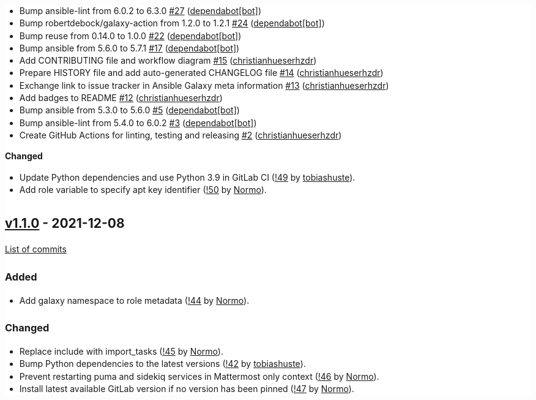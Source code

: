 - Bump ansible-lint from 6.0.2 to 6.3.0 [\#27](https://github.com/hifis-net/ansible-role-gitlab/pull/27) ([dependabot[bot]](https://github.com/apps/dependabot))
- Bump robertdebock/galaxy-action from 1.2.0 to 1.2.1 [\#24](https://github.com/hifis-net/ansible-role-gitlab/pull/24) ([dependabot[bot]](https://github.com/apps/dependabot))
- Bump reuse from 0.14.0 to 1.0.0 [\#22](https://github.com/hifis-net/ansible-role-gitlab/pull/22) ([dependabot[bot]](https://github.com/apps/dependabot))
- Bump ansible from 5.6.0 to 5.7.1 [\#17](https://github.com/hifis-net/ansible-role-gitlab/pull/17) ([dependabot[bot]](https://github.com/apps/dependabot))
- Add CONTRIBUTING file and workflow diagram [\#15](https://github.com/hifis-net/ansible-role-gitlab/pull/15) ([christianhueserhzdr](https://github.com/christianhueserhzdr))
- Prepare HISTORY file and add auto-generated CHANGELOG file [\#14](https://github.com/hifis-net/ansible-role-gitlab/pull/14) ([christianhueserhzdr](https://github.com/christianhueserhzdr))
- Exchange link to issue tracker in Ansible Galaxy meta information [\#13](https://github.com/hifis-net/ansible-role-gitlab/pull/13) ([christianhueserhzdr](https://github.com/christianhueserhzdr))
- Add badges to README [\#12](https://github.com/hifis-net/ansible-role-gitlab/pull/12) ([christianhueserhzdr](https://github.com/christianhueserhzdr))
- Bump ansible from 5.3.0 to 5.6.0 [\#5](https://github.com/hifis-net/ansible-role-gitlab/pull/5) ([dependabot[bot]](https://github.com/apps/dependabot))
- Bump ansible-lint from 5.4.0 to 6.0.2 [\#3](https://github.com/hifis-net/ansible-role-gitlab/pull/3) ([dependabot[bot]](https://github.com/apps/dependabot))
- Create GitHub Actions for linting, testing and releasing [\#2](https://github.com/hifis-net/ansible-role-gitlab/pull/2) ([christianhueserhzdr](https://github.com/christianhueserhzdr))

**Changed**

- Update Python dependencies and use Python 3.9 in GitLab CI
  ([!49](https://gitlab.com/hifis/ansible/gitlab-role/-/merge_requests/49)
  by [tobiashuste](https://gitlab.com/tobiashuste)).
- Add role variable to specify apt key identifier
  ([!50](https://gitlab.com/hifis/ansible/gitlab-role/-/merge_requests/50)
  by [Normo](https://gitlab.com/Normo)).

## [v1.1.0](https://github.com/hifis-net/ansible-role-gitlab/releases/tag/v1.1.0) - 2021-12-08

[List of commits](https://github.com/hifis-net/ansible-role-gitlab/compare/v1.0.2...v1.1.0)

### Added

- Add galaxy namespace to role metadata
  ([!44](https://gitlab.com/hifis/ansible/gitlab-role/-/merge_requests/44)
  by [Normo](https://gitlab.com/Normo)).

### Changed

- Replace include with import_tasks
  ([!45](https://gitlab.com/hifis/ansible/gitlab-role/-/merge_requests/45)
  by [Normo](https://gitlab.com/Normo)).
- Bump Python dependencies to the latest versions
  ([!42](https://gitlab.com/hifis/ansible/gitlab-role/-/merge_requests/42)
  by [tobiashuste](https://gitlab.com/tobiashuste)).
- Prevent restarting puma and sidekiq services in Mattermost only context
  ([!46](https://gitlab.com/hifis/ansible/gitlab-role/-/merge_requests/46)
  by [Normo](https://gitlab.com/Normo)).
- Install latest available GitLab version if no version has been pinned
  ([!47](https://gitlab.com/hifis/ansible/gitlab-role/-/merge_requests/47)
  by [Normo](https://gitlab.com/Normo)).
